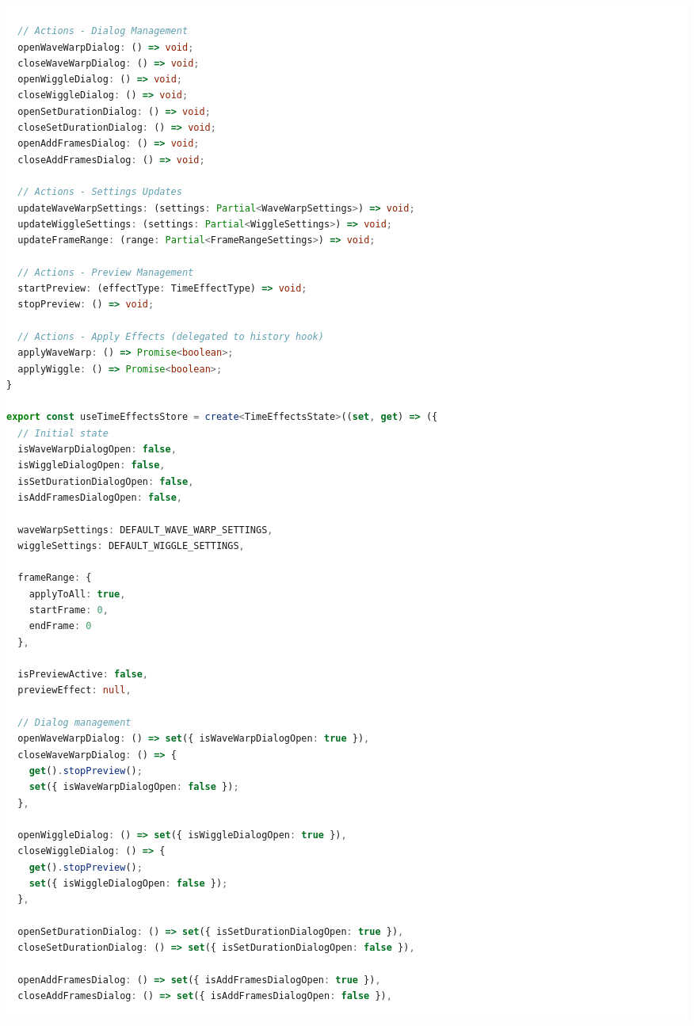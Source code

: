 ```typescript
  
  // Actions - Dialog Management
  openWaveWarpDialog: () => void;
  closeWaveWarpDialog: () => void;
  openWiggleDialog: () => void;
  closeWiggleDialog: () => void;
  openSetDurationDialog: () => void;
  closeSetDurationDialog: () => void;
  openAddFramesDialog: () => void;
  closeAddFramesDialog: () => void;
  
  // Actions - Settings Updates
  updateWaveWarpSettings: (settings: Partial<WaveWarpSettings>) => void;
  updateWiggleSettings: (settings: Partial<WiggleSettings>) => void;
  updateFrameRange: (range: Partial<FrameRangeSettings>) => void;
  
  // Actions - Preview Management
  startPreview: (effectType: TimeEffectType) => void;
  stopPreview: () => void;
  
  // Actions - Apply Effects (delegated to history hook)
  applyWaveWarp: () => Promise<boolean>;
  applyWiggle: () => Promise<boolean>;
}

export const useTimeEffectsStore = create<TimeEffectsState>((set, get) => ({
  // Initial state
  isWaveWarpDialogOpen: false,
  isWiggleDialogOpen: false,
  isSetDurationDialogOpen: false,
  isAddFramesDialogOpen: false,
  
  waveWarpSettings: DEFAULT_WAVE_WARP_SETTINGS,
  wiggleSettings: DEFAULT_WIGGLE_SETTINGS,
  
  frameRange: {
    applyToAll: true,
    startFrame: 0,
    endFrame: 0
  },
  
  isPreviewActive: false,
  previewEffect: null,
  
  // Dialog management
  openWaveWarpDialog: () => set({ isWaveWarpDialogOpen: true }),
  closeWaveWarpDialog: () => {
    get().stopPreview();
    set({ isWaveWarpDialogOpen: false });
  },
  
  openWiggleDialog: () => set({ isWiggleDialogOpen: true }),
  closeWiggleDialog: () => {
    get().stopPreview();
    set({ isWiggleDialogOpen: false });
  },
  
  openSetDurationDialog: () => set({ isSetDurationDialogOpen: true }),
  closeSetDurationDialog: () => set({ isSetDurationDialogOpen: false }),
  
  openAddFramesDialog: () => set({ isAddFramesDialogOpen: true }),
  closeAddFramesDialog: () => set({ isAddFramesDialogOpen: false }),
  
```